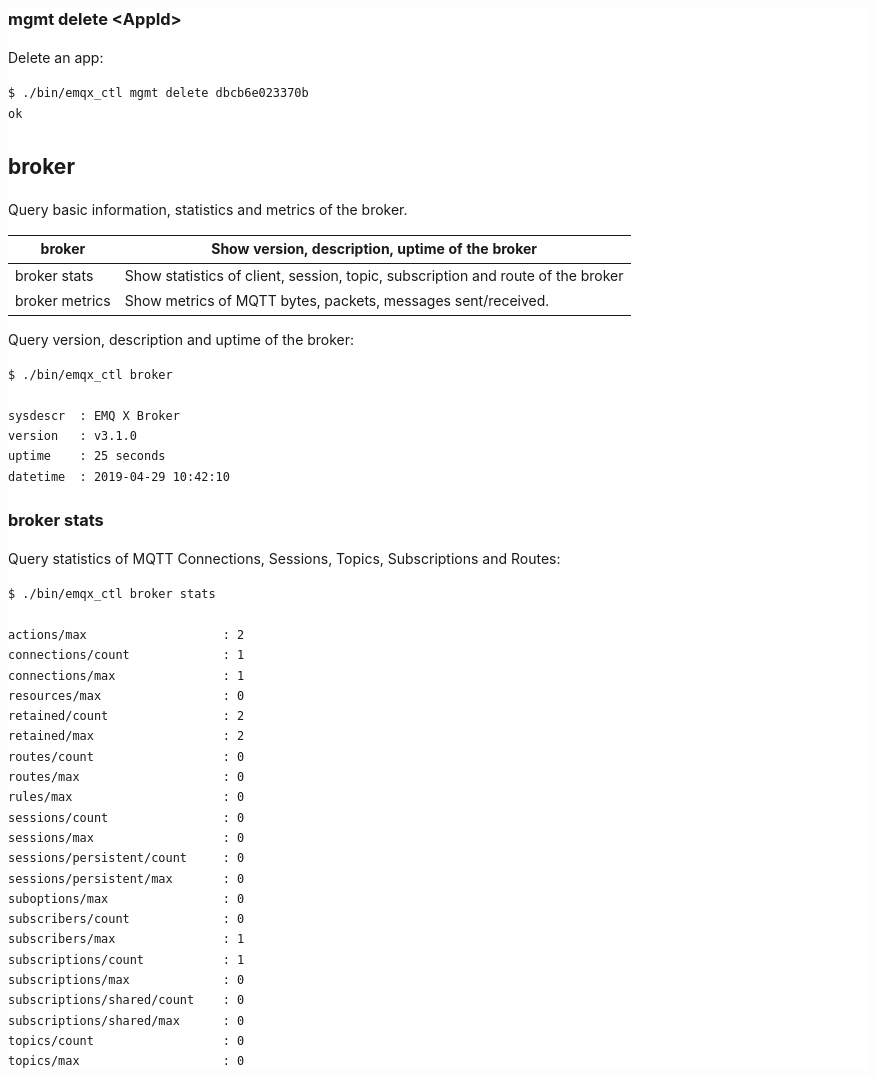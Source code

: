 ### mgmt delete \<AppId>

Delete an app:

    $ ./bin/emqx_ctl mgmt delete dbcb6e023370b
    ok

## broker

Query basic information, statistics and metrics of the broker.

| broker         | Show version, description, uptime of the broker                                 |
| -------------- | ------------------------------------------------------------------------------- |
| broker stats   | Show statistics of client, session, topic, subscription and route of the broker |
| broker metrics | Show metrics of MQTT bytes, packets, messages sent/received.                    |

Query version, description and uptime of the broker:

    $ ./bin/emqx_ctl broker

    sysdescr  : EMQ X Broker
    version   : v3.1.0
    uptime    : 25 seconds
    datetime  : 2019-04-29 10:42:10

### broker stats

Query statistics of MQTT Connections, Sessions, Topics, Subscriptions and Routes:

    $ ./bin/emqx_ctl broker stats

    actions/max                   : 2
    connections/count             : 1
    connections/max               : 1
    resources/max                 : 0
    retained/count                : 2
    retained/max                  : 2
    routes/count                  : 0
    routes/max                    : 0
    rules/max                     : 0
    sessions/count                : 0
    sessions/max                  : 0
    sessions/persistent/count     : 0
    sessions/persistent/max       : 0
    suboptions/max                : 0
    subscribers/count             : 0
    subscribers/max               : 1
    subscriptions/count           : 1
    subscriptions/max             : 0
    subscriptions/shared/count    : 0
    subscriptions/shared/max      : 0
    topics/count                  : 0
    topics/max                    : 0
